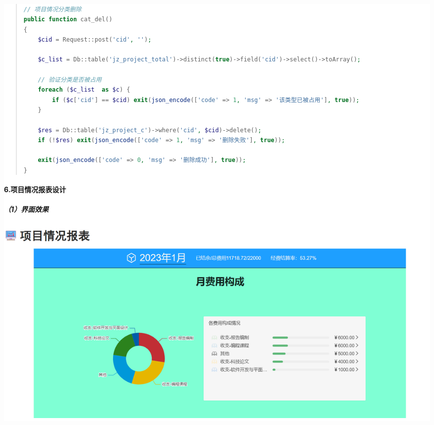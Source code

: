 >
> ```php
> // 项目情况分类删除
> public function cat_del()
> {
>     $cid = Request::post('cid', '');
>
>     $c_list = Db::table('jz_project_total')->distinct(true)->field('cid')->select()->toArray();
>
>     // 验证分类是否被占用
>     foreach ($c_list  as $c) {
>         if ($c['cid'] == $cid) exit(json_encode(['code' => 1, 'msg' => '该类型已被占用'], true));
>     }
>
>     $res = Db::table('jz_project_c')->where('cid', $cid)->delete();
>     if (!$res) exit(json_encode(['code' => 1, 'msg' => '删除失败'], true));
>
>     exit(json_encode(['code' => 0, 'msg' => '删除成功'], true));
> }
> ```

#### 6.项目情况报表设计

##### （1）界面效果

![image-20230126111531856](./images/image-20230126111531856.png)
